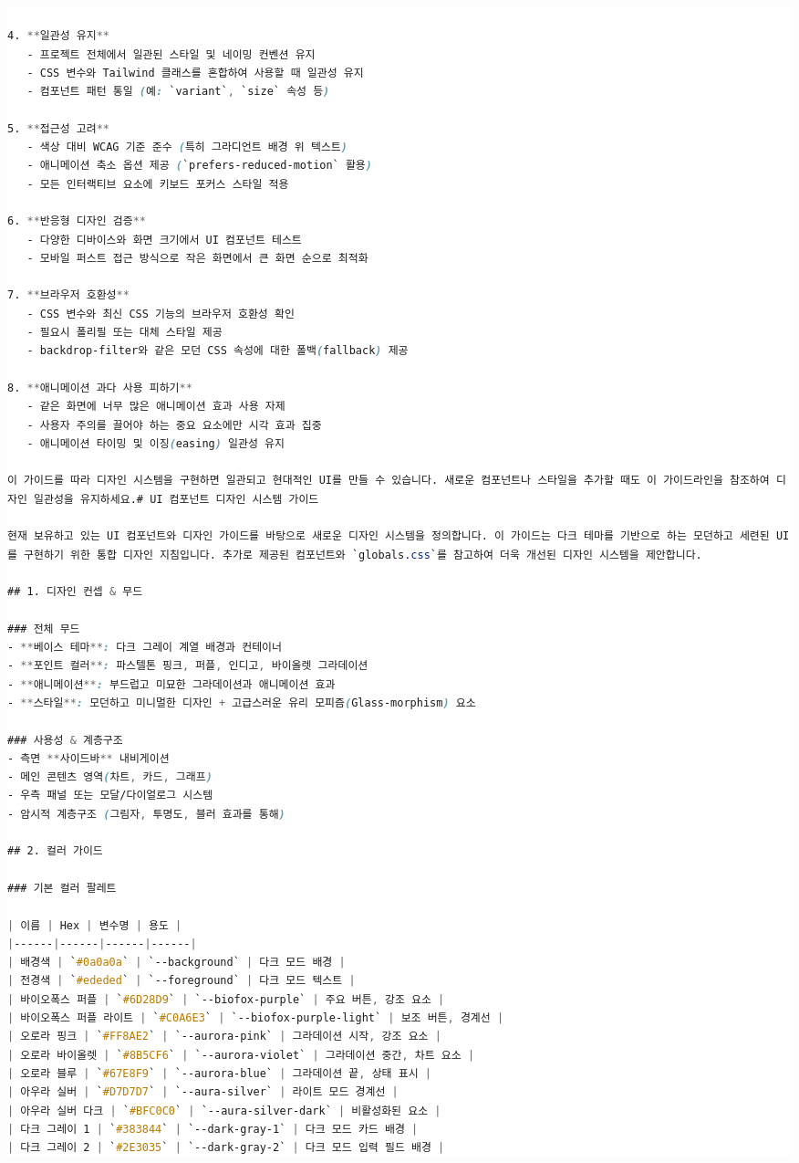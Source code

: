 ```css

4. **일관성 유지**
   - 프로젝트 전체에서 일관된 스타일 및 네이밍 컨벤션 유지
   - CSS 변수와 Tailwind 클래스를 혼합하여 사용할 때 일관성 유지
   - 컴포넌트 패턴 통일 (예: `variant`, `size` 속성 등)

5. **접근성 고려**
   - 색상 대비 WCAG 기준 준수 (특히 그라디언트 배경 위 텍스트)
   - 애니메이션 축소 옵션 제공 (`prefers-reduced-motion` 활용)
   - 모든 인터랙티브 요소에 키보드 포커스 스타일 적용

6. **반응형 디자인 검증**
   - 다양한 디바이스와 화면 크기에서 UI 컴포넌트 테스트
   - 모바일 퍼스트 접근 방식으로 작은 화면에서 큰 화면 순으로 최적화

7. **브라우저 호환성**
   - CSS 변수와 최신 CSS 기능의 브라우저 호환성 확인
   - 필요시 폴리필 또는 대체 스타일 제공
   - backdrop-filter와 같은 모던 CSS 속성에 대한 폴백(fallback) 제공

8. **애니메이션 과다 사용 피하기**
   - 같은 화면에 너무 많은 애니메이션 효과 사용 자제
   - 사용자 주의를 끌어야 하는 중요 요소에만 시각 효과 집중
   - 애니메이션 타이밍 및 이징(easing) 일관성 유지

이 가이드를 따라 디자인 시스템을 구현하면 일관되고 현대적인 UI를 만들 수 있습니다. 새로운 컴포넌트나 스타일을 추가할 때도 이 가이드라인을 참조하여 디자인 일관성을 유지하세요.# UI 컴포넌트 디자인 시스템 가이드

현재 보유하고 있는 UI 컴포넌트와 디자인 가이드를 바탕으로 새로운 디자인 시스템을 정의합니다. 이 가이드는 다크 테마를 기반으로 하는 모던하고 세련된 UI를 구현하기 위한 통합 디자인 지침입니다. 추가로 제공된 컴포넌트와 `globals.css`를 참고하여 더욱 개선된 디자인 시스템을 제안합니다.

## 1. 디자인 컨셉 & 무드

### 전체 무드
- **베이스 테마**: 다크 그레이 계열 배경과 컨테이너
- **포인트 컬러**: 파스텔톤 핑크, 퍼플, 인디고, 바이올렛 그라데이션
- **애니메이션**: 부드럽고 미묘한 그라데이션과 애니메이션 효과
- **스타일**: 모던하고 미니멀한 디자인 + 고급스러운 유리 모피즘(Glass-morphism) 요소

### 사용성 & 계층구조
- 측면 **사이드바** 내비게이션
- 메인 콘텐츠 영역(차트, 카드, 그래프)
- 우측 패널 또는 모달/다이얼로그 시스템
- 암시적 계층구조 (그림자, 투명도, 블러 효과를 통해)

## 2. 컬러 가이드

### 기본 컬러 팔레트

| 이름 | Hex | 변수명 | 용도 |
|------|------|------|------|
| 배경색 | `#0a0a0a` | `--background` | 다크 모드 배경 |
| 전경색 | `#ededed` | `--foreground` | 다크 모드 텍스트 |
| 바이오폭스 퍼플 | `#6D28D9` | `--biofox-purple` | 주요 버튼, 강조 요소 |
| 바이오폭스 퍼플 라이트 | `#C0A6E3` | `--biofox-purple-light` | 보조 버튼, 경계선 |
| 오로라 핑크 | `#FF8AE2` | `--aurora-pink` | 그라데이션 시작, 강조 요소 |
| 오로라 바이올렛 | `#8B5CF6` | `--aurora-violet` | 그라데이션 중간, 차트 요소 |
| 오로라 블루 | `#67E8F9` | `--aurora-blue` | 그라데이션 끝, 상태 표시 |
| 아우라 실버 | `#D7D7D7` | `--aura-silver` | 라이트 모드 경계선 |
| 아우라 실버 다크 | `#BFC0C0` | `--aura-silver-dark` | 비활성화된 요소 |
| 다크 그레이 1 | `#383844` | `--dark-gray-1` | 다크 모드 카드 배경 |
| 다크 그레이 2 | `#2E3035` | `--dark-gray-2` | 다크 모드 입력 필드 배경 |

```
